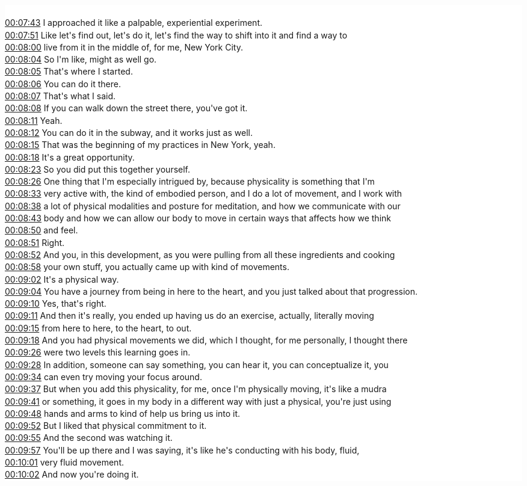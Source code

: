 <br>[00:07:43](https://www.youtube.com/watch?v=7uayVfEDcT4&t=463)   I approached it like a palpable, experiential experiment. 
<br>[00:07:51](https://www.youtube.com/watch?v=7uayVfEDcT4&t=471)   Like let's find out, let's do it, let's find the way to shift into it and find a way to 
<br>[00:08:00](https://www.youtube.com/watch?v=7uayVfEDcT4&t=480)   live from it in the middle of, for me, New York City. 
<br>[00:08:04](https://www.youtube.com/watch?v=7uayVfEDcT4&t=484)   So I'm like, might as well go. 
<br>[00:08:05](https://www.youtube.com/watch?v=7uayVfEDcT4&t=485)   That's where I started. 
<br>[00:08:06](https://www.youtube.com/watch?v=7uayVfEDcT4&t=486)   You can do it there. 
<br>[00:08:07](https://www.youtube.com/watch?v=7uayVfEDcT4&t=487)   That's what I said. 
<br>[00:08:08](https://www.youtube.com/watch?v=7uayVfEDcT4&t=488)   If you can walk down the street there, you've got it. 
<br>[00:08:11](https://www.youtube.com/watch?v=7uayVfEDcT4&t=491)   Yeah. 
<br>[00:08:12](https://www.youtube.com/watch?v=7uayVfEDcT4&t=492)   You can do it in the subway, and it works just as well. 
<br>[00:08:15](https://www.youtube.com/watch?v=7uayVfEDcT4&t=495)   That was the beginning of my practices in New York, yeah. 
<br>[00:08:18](https://www.youtube.com/watch?v=7uayVfEDcT4&t=498)   It's a great opportunity. 
<br>[00:08:23](https://www.youtube.com/watch?v=7uayVfEDcT4&t=503)   So you did put this together yourself. 
<br>[00:08:26](https://www.youtube.com/watch?v=7uayVfEDcT4&t=506)   One thing that I'm especially intrigued by, because physicality is something that I'm 
<br>[00:08:33](https://www.youtube.com/watch?v=7uayVfEDcT4&t=513)   very active with, the kind of embodied person, and I do a lot of movement, and I work with 
<br>[00:08:38](https://www.youtube.com/watch?v=7uayVfEDcT4&t=518)   a lot of physical modalities and posture for meditation, and how we communicate with our 
<br>[00:08:43](https://www.youtube.com/watch?v=7uayVfEDcT4&t=523)   body and how we can allow our body to move in certain ways that affects how we think 
<br>[00:08:50](https://www.youtube.com/watch?v=7uayVfEDcT4&t=530)   and feel. 
<br>[00:08:51](https://www.youtube.com/watch?v=7uayVfEDcT4&t=531)   Right. 
<br>[00:08:52](https://www.youtube.com/watch?v=7uayVfEDcT4&t=532)   And you, in this development, as you were pulling from all these ingredients and cooking 
<br>[00:08:58](https://www.youtube.com/watch?v=7uayVfEDcT4&t=538)   your own stuff, you actually came up with kind of movements. 
<br>[00:09:02](https://www.youtube.com/watch?v=7uayVfEDcT4&t=542)   It's a physical way. 
<br>[00:09:04](https://www.youtube.com/watch?v=7uayVfEDcT4&t=544)   You have a journey from being in here to the heart, and you just talked about that progression. 
<br>[00:09:10](https://www.youtube.com/watch?v=7uayVfEDcT4&t=550)   Yes, that's right. 
<br>[00:09:11](https://www.youtube.com/watch?v=7uayVfEDcT4&t=551)   And then it's really, you ended up having us do an exercise, actually, literally moving 
<br>[00:09:15](https://www.youtube.com/watch?v=7uayVfEDcT4&t=555)   from here to here, to the heart, to out. 
<br>[00:09:18](https://www.youtube.com/watch?v=7uayVfEDcT4&t=558)   And you had physical movements we did, which I thought, for me personally, I thought there 
<br>[00:09:26](https://www.youtube.com/watch?v=7uayVfEDcT4&t=566)   were two levels this learning goes in. 
<br>[00:09:28](https://www.youtube.com/watch?v=7uayVfEDcT4&t=568)   In addition, someone can say something, you can hear it, you can conceptualize it, you 
<br>[00:09:34](https://www.youtube.com/watch?v=7uayVfEDcT4&t=574)   can even try moving your focus around. 
<br>[00:09:37](https://www.youtube.com/watch?v=7uayVfEDcT4&t=577)   But when you add this physicality, for me, once I'm physically moving, it's like a mudra 
<br>[00:09:41](https://www.youtube.com/watch?v=7uayVfEDcT4&t=581)   or something, it goes in my body in a different way with just a physical, you're just using 
<br>[00:09:48](https://www.youtube.com/watch?v=7uayVfEDcT4&t=588)   hands and arms to kind of help us bring us into it. 
<br>[00:09:52](https://www.youtube.com/watch?v=7uayVfEDcT4&t=592)   But I liked that physical commitment to it. 
<br>[00:09:55](https://www.youtube.com/watch?v=7uayVfEDcT4&t=595)   And the second was watching it. 
<br>[00:09:57](https://www.youtube.com/watch?v=7uayVfEDcT4&t=597)   You'll be up there and I was saying, it's like he's conducting with his body, fluid, 
<br>[00:10:01](https://www.youtube.com/watch?v=7uayVfEDcT4&t=601)   very fluid movement. 
<br>[00:10:02](https://www.youtube.com/watch?v=7uayVfEDcT4&t=602)   And now you're doing it. 